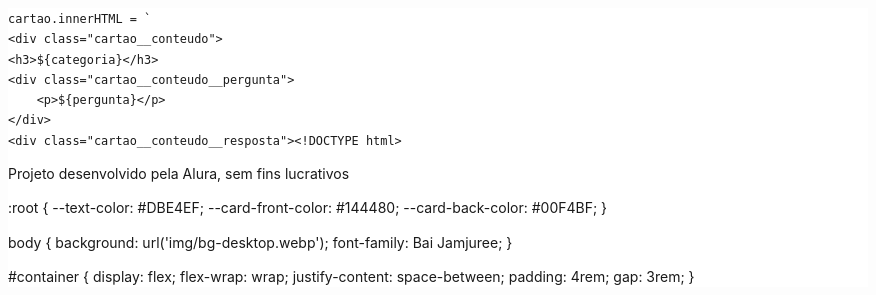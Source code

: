     cartao.innerHTML = `
    <div class="cartao__conteudo">
    <h3>${categoria}</h3>
    <div class="cartao__conteudo__pergunta">
        <p>${pergunta}</p>
    </div>
    <div class="cartao__conteudo__resposta"><!DOCTYPE html>
<html lang="pt-br">
<head>
    <meta charset="UTF-8">
    <meta name="viewport" content="width=device-width, initial-scale=1.0">
    <link rel="stylesheet" href="assets/style.css">
    <title>Flashcard</title>
</head>
<body>
    <main>
        <section id="container">
            <!-- <article class="cartao">
                <div class="cartao__conteudo">
                    <h3>Programação</h3>
                    <div class="cartao__conteudo__pergunta">
                        <p>O que é JavaScript?</p>
                    </div>
                    <div class="cartao__conteudo__resposta">
                        <p>O JavaScript é uma linguagem de programação</p>
                    </div>
                </div>
            </article> -->
        </section>
    </main>
    <footer>
        <p>Projeto desenvolvido pela Alura, sem fins lucrativos</p>
    </footer>
    <script src="app.js"></script>
    <script src="perguntas.js"></script>
</body>
</html>

:root {
    --text-color: #DBE4EF;
    --card-front-color: #144480;
    --card-back-color: #00F4BF;
}

body {
    background: url('img/bg-desktop.webp');
    font-family: Bai Jamjuree;
}

#container {
    display: flex; 
    flex-wrap: wrap;
    justify-content: space-between;
    padding: 4rem;
    gap: 3rem;
}
